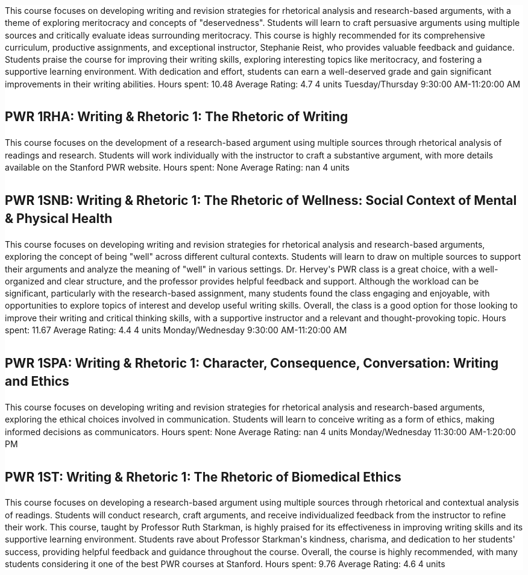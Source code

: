 This course focuses on developing writing and revision strategies for rhetorical analysis and research-based arguments, with a theme of exploring meritocracy and concepts of "deservedness". Students will learn to craft persuasive arguments using multiple sources and critically evaluate ideas surrounding meritocracy.
This course is highly recommended for its comprehensive curriculum, productive assignments, and exceptional instructor, Stephanie Reist, who provides valuable feedback and guidance. Students praise the course for improving their writing skills, exploring interesting topics like meritocracy, and fostering a supportive learning environment. With dedication and effort, students can earn a well-deserved grade and gain significant improvements in their writing abilities.
Hours spent: 10.48
Average Rating: 4.7
4 units
Tuesday/Thursday 9:30:00 AM-11:20:00 AM
## PWR 1RHA: Writing & Rhetoric 1: The Rhetoric of Writing
This course focuses on the development of a research-based argument using multiple sources through rhetorical analysis of readings and research. Students will work individually with the instructor to craft a substantive argument, with more details available on the Stanford PWR website.
Hours spent: None
Average Rating: nan
4 units
## PWR 1SNB: Writing & Rhetoric 1: The Rhetoric of Wellness: Social Context of Mental & Physical Health
This course focuses on developing writing and revision strategies for rhetorical analysis and research-based arguments, exploring the concept of being "well" across different cultural contexts. Students will learn to draw on multiple sources to support their arguments and analyze the meaning of "well" in various settings.
Dr. Hervey's PWR class is a great choice, with a well-organized and clear structure, and the professor provides helpful feedback and support. Although the workload can be significant, particularly with the research-based assignment, many students found the class engaging and enjoyable, with opportunities to explore topics of interest and develop useful writing skills. Overall, the class is a good option for those looking to improve their writing and critical thinking skills, with a supportive instructor and a relevant and thought-provoking topic.
Hours spent: 11.67
Average Rating: 4.4
4 units
Monday/Wednesday 9:30:00 AM-11:20:00 AM
## PWR 1SPA: Writing & Rhetoric 1: Character, Consequence, Conversation: Writing and Ethics
This course focuses on developing writing and revision strategies for rhetorical analysis and research-based arguments, exploring the ethical choices involved in communication. Students will learn to conceive writing as a form of ethics, making informed decisions as communicators.
Hours spent: None
Average Rating: nan
4 units
Monday/Wednesday 11:30:00 AM-1:20:00 PM
## PWR 1ST: Writing & Rhetoric 1:  The Rhetoric of Biomedical Ethics
This course focuses on developing a research-based argument using multiple sources through rhetorical and contextual analysis of readings. Students will conduct research, craft arguments, and receive individualized feedback from the instructor to refine their work.
This course, taught by Professor Ruth Starkman, is highly praised for its effectiveness in improving writing skills and its supportive learning environment. Students rave about Professor Starkman's kindness, charisma, and dedication to her students' success, providing helpful feedback and guidance throughout the course. Overall, the course is highly recommended, with many students considering it one of the best PWR courses at Stanford.
Hours spent: 9.76
Average Rating: 4.6
4 units